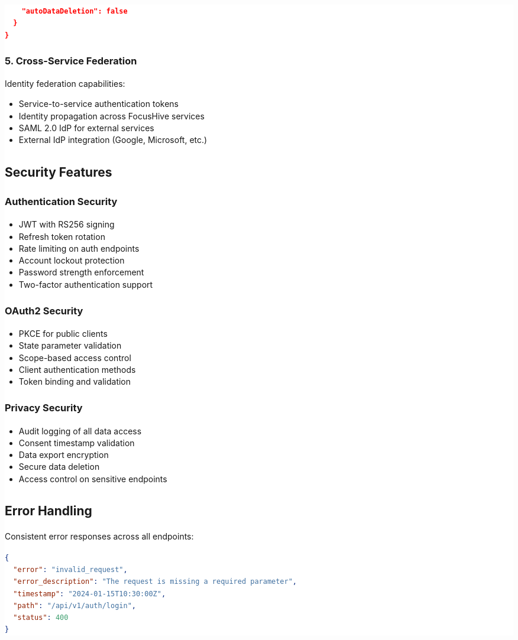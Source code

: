 ```json
    "autoDataDeletion": false
  }
}
```

### 5. Cross-Service Federation

Identity federation capabilities:
- Service-to-service authentication tokens
- Identity propagation across FocusHive services
- SAML 2.0 IdP for external services
- External IdP integration (Google, Microsoft, etc.)

## Security Features

### Authentication Security
- JWT with RS256 signing
- Refresh token rotation
- Rate limiting on auth endpoints
- Account lockout protection
- Password strength enforcement
- Two-factor authentication support

### OAuth2 Security
- PKCE for public clients
- State parameter validation
- Scope-based access control
- Client authentication methods
- Token binding and validation

### Privacy Security
- Audit logging of all data access
- Consent timestamp validation
- Data export encryption
- Secure data deletion
- Access control on sensitive endpoints

## Error Handling

Consistent error responses across all endpoints:

```json
{
  "error": "invalid_request",
  "error_description": "The request is missing a required parameter",
  "timestamp": "2024-01-15T10:30:00Z",
  "path": "/api/v1/auth/login",
  "status": 400
}
```
